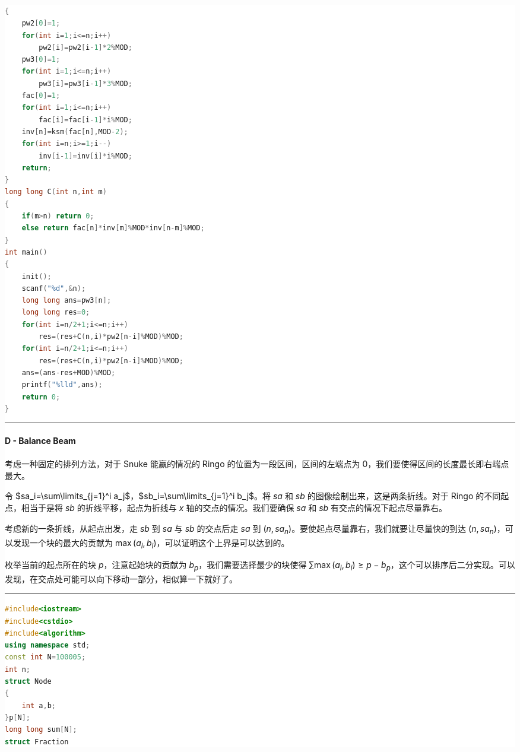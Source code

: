 ```cpp
{
	pw2[0]=1;
	for(int i=1;i<=n;i++)
		pw2[i]=pw2[i-1]*2%MOD;
	pw3[0]=1;
	for(int i=1;i<=n;i++)
		pw3[i]=pw3[i-1]*3%MOD;
	fac[0]=1;
	for(int i=1;i<=n;i++)
		fac[i]=fac[i-1]*i%MOD;
	inv[n]=ksm(fac[n],MOD-2);
	for(int i=n;i>=1;i--)
		inv[i-1]=inv[i]*i%MOD;
	return;
}
long long C(int n,int m)
{
	if(m>n) return 0;
	else return fac[n]*inv[m]%MOD*inv[n-m]%MOD;
}
int main()
{
	init();
	scanf("%d",&n);
	long long ans=pw3[n];
	long long res=0;
	for(int i=n/2+1;i<=n;i++)
		res=(res+C(n,i)*pw2[n-i]%MOD)%MOD;
	for(int i=n/2+1;i<=n;i++)
		res=(res+C(n,i)*pw2[n-i]%MOD)%MOD;
	ans=(ans-res+MOD)%MOD;
	printf("%lld",ans);
	return 0;
}
```

------------

#### D - Balance Beam
考虑一种固定的排列方法，对于 Snuke 能赢的情况的 Ringo 的位置为一段区间，区间的左端点为 $0$，我们要使得区间的长度最长即右端点最大。

令 $sa_i=\sum\limits_{j=1}^i a_j$，$sb_i=\sum\limits_{j=1}^i b_j$。将 $sa$ 和 $sb$ 的图像绘制出来，这是两条折线。对于 Ringo 的不同起点，相当于是将 $sb$ 的折线平移，起点为折线与 $x$ 轴的交点的情况。我们要确保 $sa$ 和 $sb$ 有交点的情况下起点尽量靠右。

考虑新的一条折线，从起点出发，走 $sb$ 到 $sa$ 与 $sb$ 的交点后走 $sa$ 到 $(n,sa_n)$。要使起点尽量靠右，我们就要让尽量快的到达 $(n,sa_n)$，可以发现一个块的最大的贡献为 $\max(a_i,b_i)$，可以证明这个上界是可以达到的。

枚举当前的起点所在的块 $p$，注意起始块的贡献为 $b_p$，我们需要选择最少的块使得 $\sum \max(a_i,b_i)\ge p-b_p$，这个可以排序后二分实现。可以发现，在交点处可能可以向下移动一部分，相似算一下就好了。

------------

```cpp
#include<iostream>
#include<cstdio>
#include<algorithm>
using namespace std;
const int N=100005;
int n;
struct Node
{
	int a,b;
}p[N];
long long sum[N];
struct Fraction
```